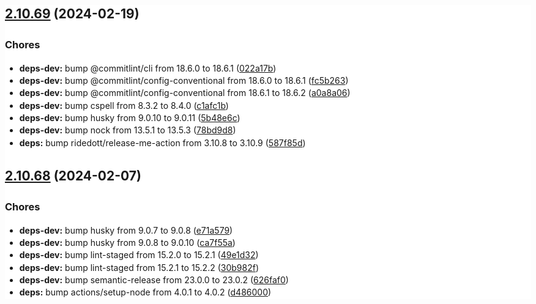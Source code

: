 ## [2.10.69](https://github.com/ridedott/merge-me-action/compare/v2.10.68...v2.10.69) (2024-02-19)

### Chores

- **deps-dev:** bump @commitlint/cli from 18.6.0 to 18.6.1
  ([022a17b](https://github.com/ridedott/merge-me-action/commit/022a17b52ec9d8b5d335ed68d937497ec4e30964))
- **deps-dev:** bump @commitlint/config-conventional from 18.6.0 to 18.6.1
  ([fc5b263](https://github.com/ridedott/merge-me-action/commit/fc5b263ae683d79e0856287eede520a236eaf9af))
- **deps-dev:** bump @commitlint/config-conventional from 18.6.1 to 18.6.2
  ([a0a8a06](https://github.com/ridedott/merge-me-action/commit/a0a8a06ef81208bec366e1ddc532ba2730ac33ec))
- **deps-dev:** bump cspell from 8.3.2 to 8.4.0
  ([c1afc1b](https://github.com/ridedott/merge-me-action/commit/c1afc1b005ee3e07ebba8144aefdace3a8e192fb))
- **deps-dev:** bump husky from 9.0.10 to 9.0.11
  ([5b48e6c](https://github.com/ridedott/merge-me-action/commit/5b48e6ca4ce7c46ea766e7f9125fcc5d38af5f1b))
- **deps-dev:** bump nock from 13.5.1 to 13.5.3
  ([78bd9d8](https://github.com/ridedott/merge-me-action/commit/78bd9d8d87038bc0709a2f898698a3348d00872a))
- **deps:** bump ridedott/release-me-action from 3.10.8 to 3.10.9
  ([587f85d](https://github.com/ridedott/merge-me-action/commit/587f85dc2eb37dda3ef4e2f1dd6cfa6c6c5ee5ec))

## [2.10.68](https://github.com/ridedott/merge-me-action/compare/v2.10.67...v2.10.68) (2024-02-07)

### Chores

- **deps-dev:** bump husky from 9.0.7 to 9.0.8
  ([e71a579](https://github.com/ridedott/merge-me-action/commit/e71a5798c6ad88355761f9133ad096539ac10b9f))
- **deps-dev:** bump husky from 9.0.8 to 9.0.10
  ([ca7f55a](https://github.com/ridedott/merge-me-action/commit/ca7f55a5bb802c2995876694b40d2ebd068f0082))
- **deps-dev:** bump lint-staged from 15.2.0 to 15.2.1
  ([49e1d32](https://github.com/ridedott/merge-me-action/commit/49e1d32890c46572c0bce1710f84fddf8e577dba))
- **deps-dev:** bump lint-staged from 15.2.1 to 15.2.2
  ([30b982f](https://github.com/ridedott/merge-me-action/commit/30b982fcefc247749a16909d72843b2f40d7e59b))
- **deps-dev:** bump semantic-release from 23.0.0 to 23.0.2
  ([626faf0](https://github.com/ridedott/merge-me-action/commit/626faf0ef13d2807651cf1fe097937f6ea825d2f))
- **deps:** bump actions/setup-node from 4.0.1 to 4.0.2
  ([d486000](https://github.com/ridedott/merge-me-action/commit/d48600034a62110f005fc6b5d67bba979850d484))
